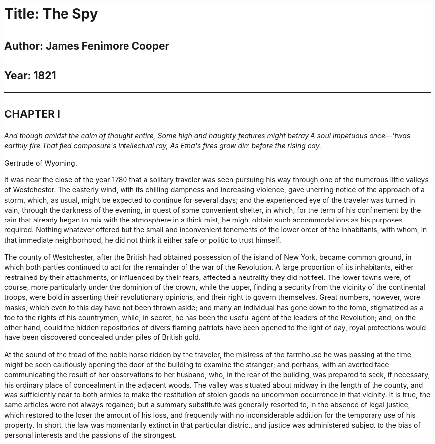 # Title: The Spy

## Author: James Fenimore Cooper

## Year: 1821

-------

## CHAPTER I

_And though amidst the calm of thought entire,_
_Some high and haughty features might betray_
_A soul impetuous once—'twas earthly fire_
_That fled composure's intellectual ray,_
_As Etna's fires grow dim before the rising day._

Gertrude of Wyoming.


It was near the close of the year 1780 that a solitary traveler was seen pursuing his way through one of the numerous little valleys of Westchester. The easterly wind, with its chilling dampness and increasing violence, gave unerring notice of the approach of a storm, which, as usual, might be expected to continue for several days; and the experienced eye of the traveler was turned in vain, through the darkness of the evening, in quest of some convenient shelter, in which, for the term of his confinement by the rain that already began to mix with the atmosphere in a thick mist, he might obtain such accommodations as his purposes required. Nothing whatever offered but the small and inconvenient tenements of the lower order of the inhabitants, with whom, in that immediate neighborhood, he did not think it either safe or politic to trust himself.

The county of Westchester, after the British had obtained possession of the island of New York, became common ground, in which both parties continued to act for the remainder of the war of the Revolution. A large proportion of its inhabitants, either restrained by their attachments, or influenced by their fears, affected a neutrality they did not feel. The lower towns were, of course, more particularly under the dominion of the crown, while the upper, finding a security from the vicinity of the continental troops, were bold in asserting their revolutionary opinions, and their right to govern themselves. Great numbers, however, wore masks, which even to this day have not been thrown aside; and many an individual has gone down to the tomb, stigmatized as a foe to the rights of his countrymen, while, in secret, he has been the useful agent of the leaders of the Revolution; and, on the other hand, could the hidden repositories of divers flaming patriots have been opened to the light of day, royal protections would have been discovered concealed under piles of British gold.

At the sound of the tread of the noble horse ridden by the traveler, the mistress of the farmhouse he was passing at the time might be seen cautiously opening the door of the building to examine the stranger; and perhaps, with an averted face communicating the result of her observations to her husband, who, in the rear of the building, was prepared to seek, if necessary, his ordinary place of concealment in the adjacent woods. The valley was situated about midway in the length of the county, and was sufficiently near to both armies to make the restitution of stolen goods no uncommon occurrence in that vicinity. It is true, the same articles were not always regained; but a summary substitute was generally resorted to, in the absence of legal justice, which restored to the loser the amount of his loss, and frequently with no inconsiderable addition for the temporary use of his property. In short, the law was momentarily extinct in that particular district, and justice was administered subject to the bias of personal interests and the passions of the strongest.
